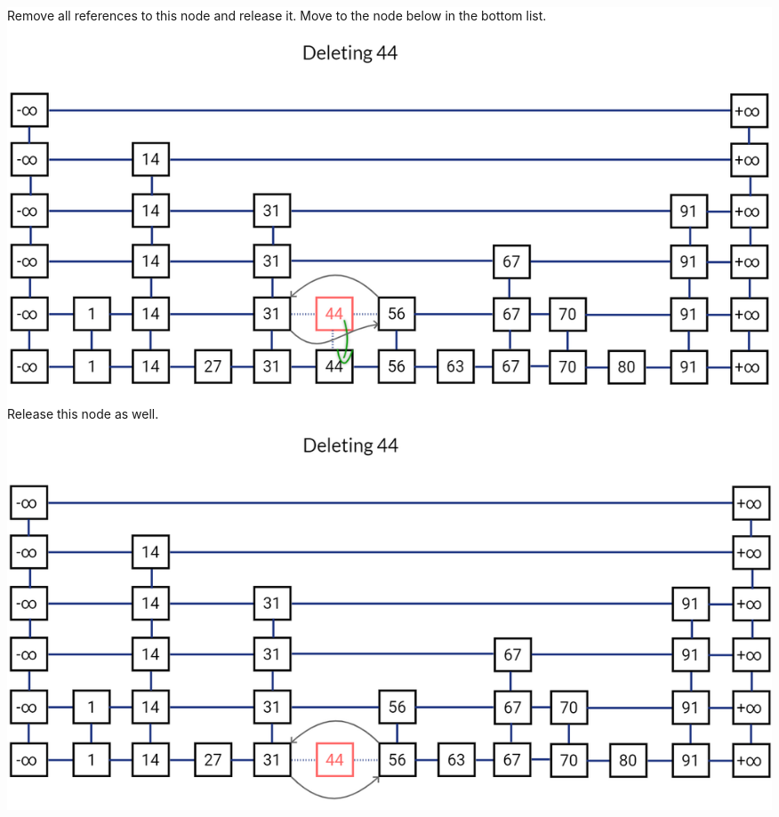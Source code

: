 

Remove all references to this node and release it. Move to the node below in the bottom list.



![Skip List - Delete 2](/img/posts/skip-list/30skiplistdelete3.png)



Release this node as well.

![Skip List - Delete 3](/img/posts/skip-list/31skiplistdelete4.png)
